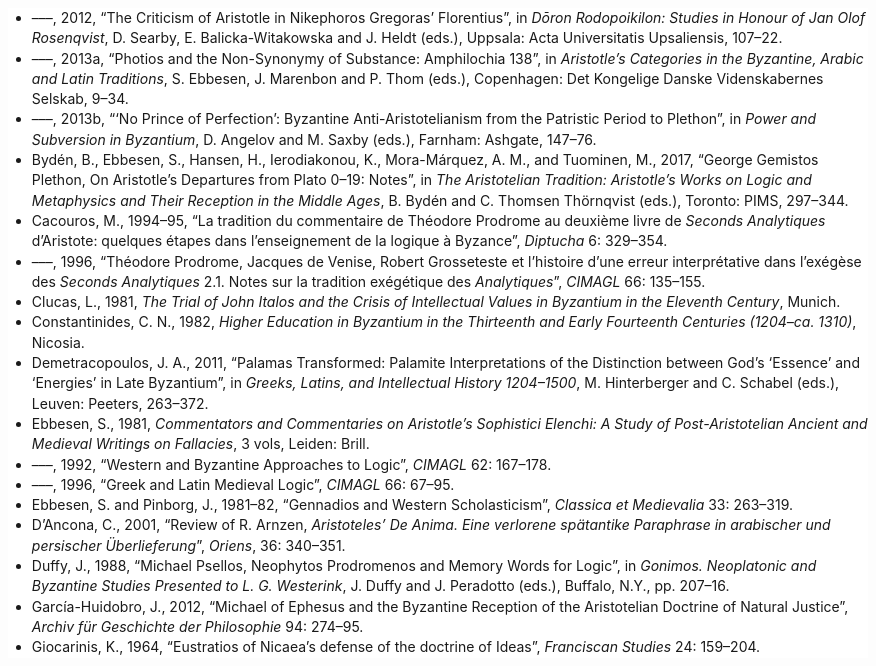 * –––, 2012, “The Criticism of Aristotle in Nikephoros Gregoras’ Florentius”, in _Dōron Rodopoikilon: Studies in Honour of Jan Olof Rosenqvist_, D. Searby, E. Balicka-Witakowska and J. Heldt (eds.), Uppsala: Acta Universitatis Upsaliensis, 107–22.
* –––, 2013a, “Photios and the Non-Synonymy of Substance: Amphilochia 138”, in _Aristotle’s Categories in the Byzantine, Arabic and Latin Traditions_, S. Ebbesen, J. Marenbon and P. Thom (eds.), Copenhagen: Det Kongelige Danske Videnskabernes Selskab, 9–34.
* –––, 2013b, “‘No Prince of Perfection’: Byzantine Anti-Aristotelianism from the Patristic Period to Plethon”, in _Power and Subversion in Byzantium_, D. Angelov and M. Saxby (eds.), Farnham: Ashgate, 147–76.
* Bydén, B., Ebbesen, S., Hansen, H., Ierodiakonou, K., Mora-Márquez, A. M., and Tuominen, M., 2017, “George Gemistos Plethon, On Aristotle’s Departures from Plato 0–19: Notes”, in _The Aristotelian Tradition: Aristotle’s Works on Logic and Metaphysics and Their Reception in the Middle Ages_, B. Bydén and C. Thomsen Thörnqvist (eds.), Toronto: PIMS, 297–344.
* Cacouros, M., 1994–95, “La tradition du commentaire de Théodore Prodrome au deuxième livre de _Seconds Analytiques_ d’Aristote: quelques étapes dans l’enseignement de la logique à Byzance”, _Diptucha_ 6: 329–354.
* –––, 1996, “Théodore Prodrome, Jacques de Venise, Robert Grosseteste et l’histoire d’une erreur interprétative dans l’exégèse des _Seconds Analytiques_ 2.1. Notes sur la tradition exégétique des _Analytiques_”, _CIMAGL_ 66: 135–155.
* Clucas, L., 1981, _The Trial of John Italos and the Crisis of Intellectual Values in Byzantium in the Eleventh Century_, Munich.
* Constantinides, C. N., 1982, _Higher Education in Byzantium in the Thirteenth and Early Fourteenth Centuries (1204–ca. 1310)_, Nicosia.
* Demetracopoulos, J. A., 2011, “Palamas Transformed: Palamite Interpretations of the Distinction between God’s ‘Essence’ and ‘Energies’ in Late Byzantium”, in _Greeks, Latins, and Intellectual History 1204–1500_, M. Hinterberger and C. Schabel (eds.), Leuven: Peeters, 263–372.
* Ebbesen, S., 1981, _Commentators and Commentaries on Aristotle’s Sophistici Elenchi: A Study of Post-Aristotelian Ancient and Medieval Writings on Fallacies_, 3 vols, Leiden: Brill.
* –––, 1992, “Western and Byzantine Approaches to Logic”, _CIMAGL_ 62: 167–178.
* –––, 1996, “Greek and Latin Medieval Logic”, _CIMAGL_ 66: 67–95.
* Ebbesen, S. and Pinborg, J., 1981–82, “Gennadios and Western Scholasticism”, _Classica et Medievalia_ 33: 263–319.
* D’Ancona, C., 2001, “Review of R. Arnzen, _Aristoteles’ De Anima. Eine verlorene spätantike Paraphrase in arabischer und persischer Überlieferung_”, _Oriens_, 36: 340–351.
* Duffy, J., 1988, “Michael Psellos, Neophytos Prodromenos and Memory Words for Logic”, in _Gonimos. Neoplatonic and Byzantine Studies_ _Presented to L. G. Westerink_, J. Duffy and J. Peradotto (eds.), Buffalo, N.Y., pp. 207–16.
* García-Huidobro, J., 2012, “Michael of Ephesus and the Byzantine Reception of the Aristotelian Doctrine of Natural Justice”, _Archiv für Geschichte der Philosophie_ 94: 274–95.
* Giocarinis, K., 1964, “Eustratios of Nicaea’s defense of the doctrine of Ideas”, _Franciscan Studies_ 24: 159–204.
